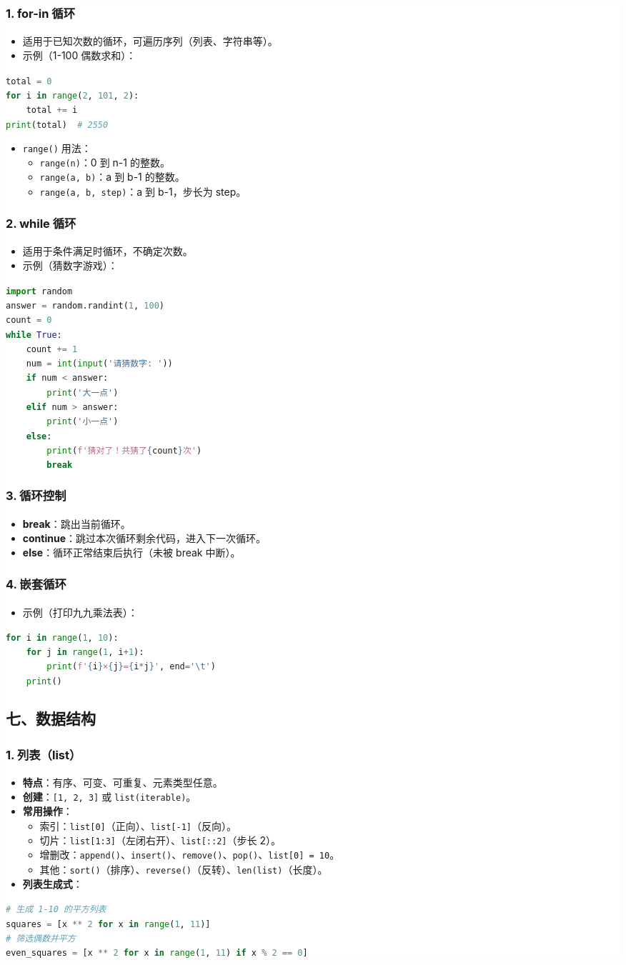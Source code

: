 ### 1. for-in 循环
- 适用于已知次数的循环，可遍历序列（列表、字符串等）。
- 示例（1-100 偶数求和）：
```python
total = 0
for i in range(2, 101, 2):
    total += i
print(total)  # 2550
```
- `range()` 用法：
  - `range(n)`：0 到 n-1 的整数。
  - `range(a, b)`：a 到 b-1 的整数。
  - `range(a, b, step)`：a 到 b-1，步长为 step。

### 2. while 循环
- 适用于条件满足时循环，不确定次数。
- 示例（猜数字游戏）：
```python
import random
answer = random.randint(1, 100)
count = 0
while True:
    count += 1
    num = int(input('请猜数字: '))
    if num < answer:
        print('大一点')
    elif num > answer:
        print('小一点')
    else:
        print(f'猜对了！共猜了{count}次')
        break
```

### 3. 循环控制
- **break**：跳出当前循环。
- **continue**：跳过本次循环剩余代码，进入下一次循环。
- **else**：循环正常结束后执行（未被 break 中断）。

### 4. 嵌套循环
- 示例（打印九九乘法表）：
```python
for i in range(1, 10):
    for j in range(1, i+1):
        print(f'{i}×{j}={i*j}', end='\t')
    print()
```

## 七、数据结构

### 1. 列表（list）
- **特点**：有序、可变、可重复、元素类型任意。
- **创建**：`[1, 2, 3]` 或 `list(iterable)`。
- **常用操作**：
  - 索引：`list[0]`（正向）、`list[-1]`（反向）。
  - 切片：`list[1:3]`（左闭右开）、`list[::2]`（步长 2）。
  - 增删改：`append()`、`insert()`、`remove()`、`pop()`、`list[0] = 10`。
  - 其他：`sort()`（排序）、`reverse()`（反转）、`len(list)`（长度）。
- **列表生成式**：
```python
# 生成 1-10 的平方列表
squares = [x ** 2 for x in range(1, 11)]
# 筛选偶数并平方
even_squares = [x ** 2 for x in range(1, 11) if x % 2 == 0]
```